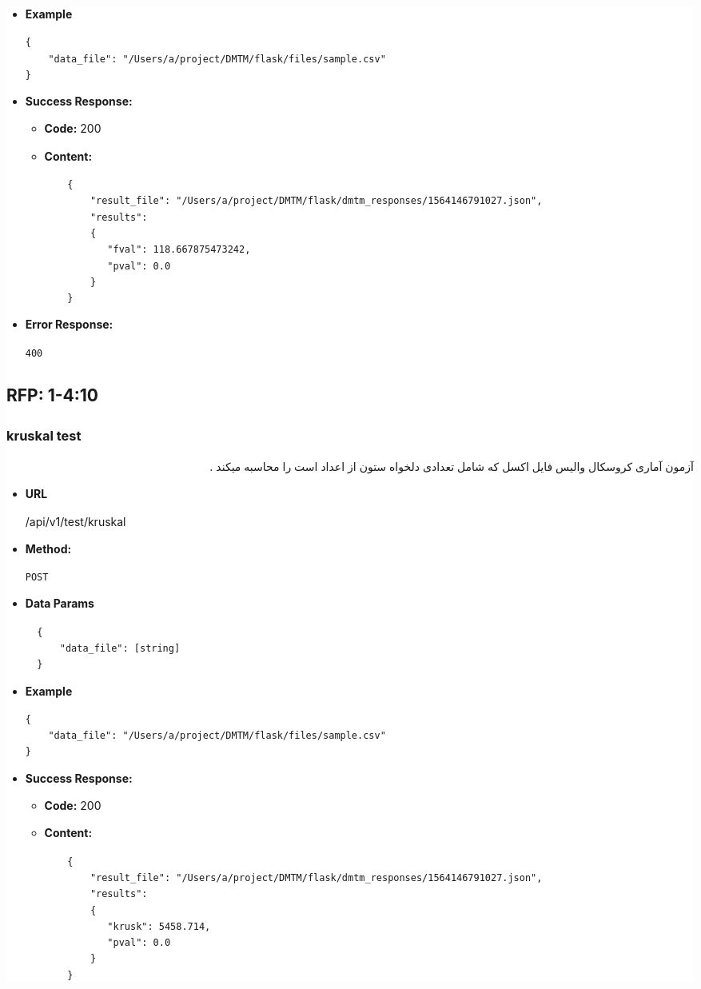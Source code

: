 -   **Example**

        {
            "data_file": "/Users/a/project/DMTM/flask/files/sample.csv"
        }

-   **Success Response:**

    -   **Code:** 200
    -   **Content:**

                {
                    "result_file": "/Users/a/project/DMTM/flask/dmtm_responses/1564146791027.json",
                    "results":
                    { 
                       "fval": 118.667875473242,
                       "pval": 0.0
                    }
                }

-   **Error Response:**
    
        400


## RFP: 1-4:10
### kruskal test

<div dir="rtl">
آزمون آماری کروسکال والیس  فایل اکسل که شامل تعدادی دلخواه ستون از اعداد است را محاسبه میکند .
</div>

-   **URL**

    /api/v1/test/kruskal

-   **Method:**

    `POST`

-   **Data Params**

          {
              "data_file": [string]           
          }

-   **Example**

        {
            "data_file": "/Users/a/project/DMTM/flask/files/sample.csv"
        }

-   **Success Response:**

    -   **Code:** 200
    -   **Content:**

                {
                    "result_file": "/Users/a/project/DMTM/flask/dmtm_responses/1564146791027.json",
                    "results":
                    { 
                       "krusk": 5458.714,
                       "pval": 0.0
                    }
                }
